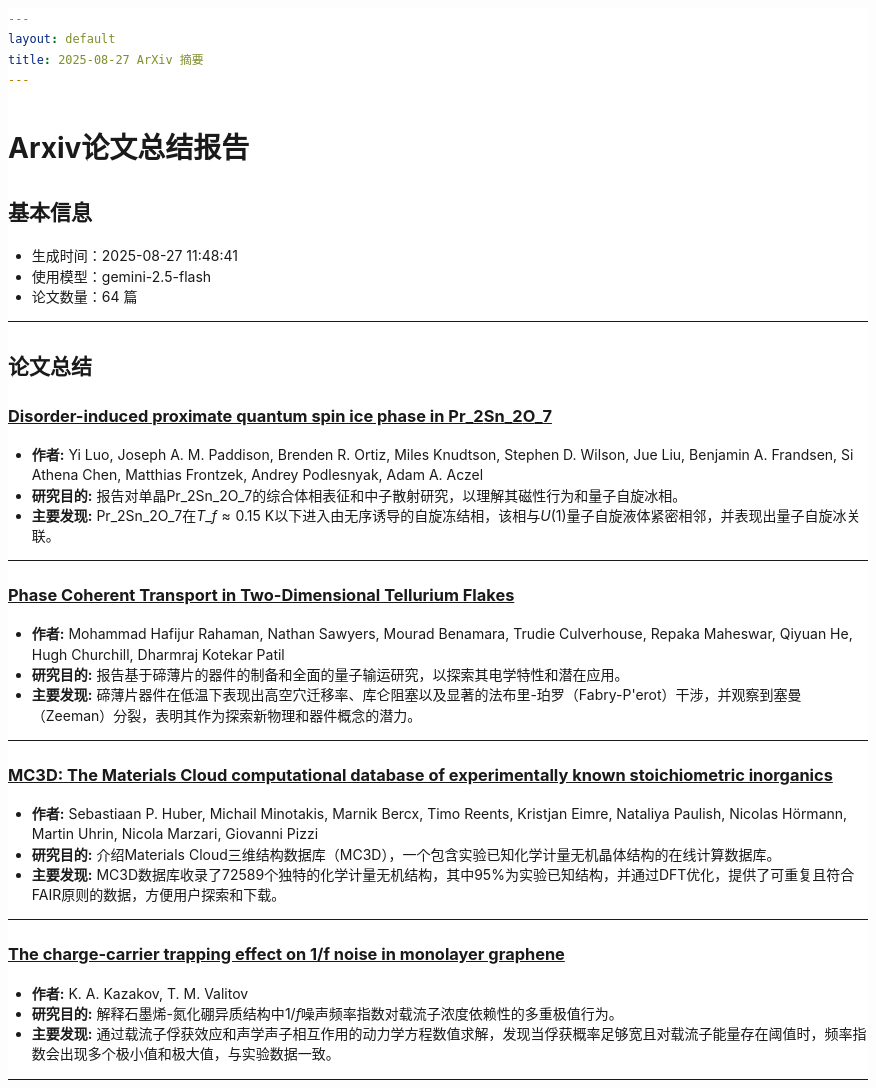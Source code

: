 ```yaml
---
layout: default
title: 2025-08-27 ArXiv 摘要
---
```


# Arxiv论文总结报告

## 基本信息
- 生成时间：2025-08-27 11:48:41
- 使用模型：gemini-2.5-flash
- 论文数量：64 篇

---

## 论文总结

### [Disorder-induced proximate quantum spin ice phase in Pr$\_2$Sn$\_2$O$\_7$](http://arxiv.org/abs/2508.19248v1)
- **作者:** Yi Luo, Joseph A. M. Paddison, Brenden R. Ortiz, Miles Knudtson, Stephen D. Wilson, Jue Liu, Benjamin A. Frandsen, Si Athena Chen, Matthias Frontzek, Andrey Podlesnyak, Adam A. Aczel
- **研究目的:** 报告对单晶Pr$\_2$Sn$\_2$O$\_7$的综合体相表征和中子散射研究，以理解其磁性行为和量子自旋冰相。
- **主要发现:** Pr$\_2$Sn$\_2$O$\_7$在$T\_f \approx 0.15$ K以下进入由无序诱导的自旋冻结相，该相与$U(1)$量子自旋液体紧密相邻，并表现出量子自旋冰关联。

---

### [Phase Coherent Transport in Two-Dimensional Tellurium Flakes](http://arxiv.org/abs/2508.19241v1)
- **作者:** Mohammad Hafijur Rahaman, Nathan Sawyers, Mourad Benamara, Trudie Culverhouse, Repaka Maheswar, Qiyuan He, Hugh Churchill, Dharmraj Kotekar Patil
- **研究目的:** 报告基于碲薄片的器件的制备和全面的量子输运研究，以探索其电学特性和潜在应用。
- **主要发现:** 碲薄片器件在低温下表现出高空穴迁移率、库仑阻塞以及显著的法布里-珀罗（Fabry-P\'erot）干涉，并观察到塞曼（Zeeman）分裂，表明其作为探索新物理和器件概念的潜力。

---

### [MC3D: The Materials Cloud computational database of experimentally known stoichiometric inorganics](http://arxiv.org/abs/2508.19223v1)
- **作者:** Sebastiaan P. Huber, Michail Minotakis, Marnik Bercx, Timo Reents, Kristjan Eimre, Nataliya Paulish, Nicolas Hörmann, Martin Uhrin, Nicola Marzari, Giovanni Pizzi
- **研究目的:** 介绍Materials Cloud三维结构数据库（MC3D），一个包含实验已知化学计量无机晶体结构的在线计算数据库。
- **主要发现:** MC3D数据库收录了72589个独特的化学计量无机结构，其中95%为实验已知结构，并通过DFT优化，提供了可重复且符合FAIR原则的数据，方便用户探索和下载。

---

### [The charge-carrier trapping effect on 1/f noise in monolayer graphene](http://arxiv.org/abs/2508.19161v1)
- **作者:** K. A. Kazakov, T. M. Valitov
- **研究目的:** 解释石墨烯-氮化硼异质结构中$1/f$噪声频率指数对载流子浓度依赖性的多重极值行为。
- **主要发现:** 通过载流子俘获效应和声学声子相互作用的动力学方程数值求解，发现当俘获概率足够宽且对载流子能量存在阈值时，频率指数会出现多个极小值和极大值，与实验数据一致。

---